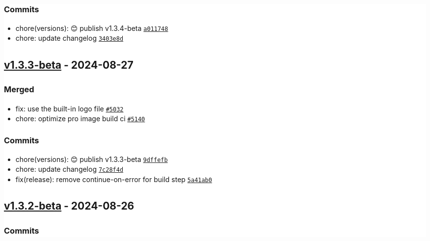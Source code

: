 ### Commits

- chore(versions): 😊 publish v1.3.4-beta [`a011748`](https://github.com/nocobase/nocobase/commit/a0117480e037e48a23f59921110003047a1a174b)
- chore: update changelog [`3403e8d`](https://github.com/nocobase/nocobase/commit/3403e8d76684950d6962a6110a4440eb95856a35)

## [v1.3.3-beta](https://github.com/nocobase/nocobase/compare/v1.3.2-beta...v1.3.3-beta) - 2024-08-27

### Merged

- fix: use the built-in logo file [`#5032`](https://github.com/nocobase/nocobase/pull/5032)
- chore: optimize pro image build ci [`#5140`](https://github.com/nocobase/nocobase/pull/5140)

### Commits

- chore(versions): 😊 publish v1.3.3-beta [`9dffefb`](https://github.com/nocobase/nocobase/commit/9dffefb90a662789f9c4e12d2a088a73363c89db)
- chore: update changelog [`7c28f4d`](https://github.com/nocobase/nocobase/commit/7c28f4d06690d6b36701f773a933287c0a395a6d)
- fix(release): remove continue-on-error for build step [`5a41ab0`](https://github.com/nocobase/nocobase/commit/5a41ab063c8eea8bb0240cc6baf5d485b4fe9f84)

## [v1.3.2-beta](https://github.com/nocobase/nocobase/compare/v1.3.1-beta...v1.3.2-beta) - 2024-08-26

### Commits

